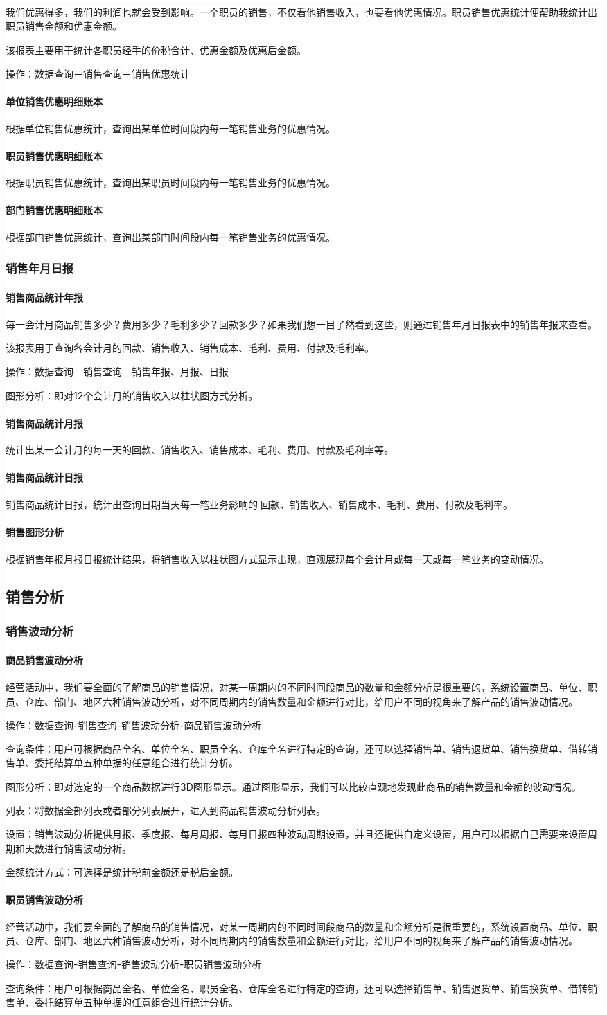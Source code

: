 我们优惠得多，我们的利润也就会受到影响。一个职员的销售，不仅看他销售收入，也要看他优惠情况。职员销售优惠统计便帮助我统计出职员销售金额和优惠金额。

该报表主要用于统计各职员经手的价税合计、优惠金额及优惠后金额。

操作：数据查询－销售查询－销售优惠统计


#### 单位销售优惠明细账本
根据单位销售优惠统计，查询出某单位时间段内每一笔销售业务的优惠情况。
#### 职员销售优惠明细账本
根据职员销售优惠统计，查询出某职员时间段内每一笔销售业务的优惠情况。
#### 部门销售优惠明细账本
根据部门销售优惠统计，查询出某部门时间段内每一笔销售业务的优惠情况。
### 销售年月日报
#### 销售商品统计年报
每一会计月商品销售多少？费用多少？毛利多少？回款多少？如果我们想一目了然看到这些，则通过销售年月日报表中的销售年报来查看。

该报表用于查询各会计月的回款、销售收入、销售成本、毛利、费用、付款及毛利率。

操作：数据查询－销售查询－销售年报、月报、日报

图形分析：即对12个会计月的销售收入以柱状图方式分析。
#### 销售商品统计月报
统计出某一会计月的每一天的回款、销售收入、销售成本、毛利、费用、付款及毛利率等。  
#### 销售商品统计日报
销售商品统计日报，统计出查询日期当天每一笔业务影响的 回款、销售收入、销售成本、毛利、费用、付款及毛利率。
#### 销售图形分析
根据销售年报月报日报统计结果，将销售收入以柱状图方式显示出现，直观展现每个会计月或每一天或每一笔业务的变动情况。
## 销售分析
### 销售波动分析
#### 商品销售波动分析
经营活动中，我们要全面的了解商品的销售情况，对某一周期内的不同时间段商品的数量和金额分析是很重要的，系统设置商品、单位、职员、仓库、部门、地区六种销售波动分析，对不同周期内的销售数量和金额进行对比，给用户不同的视角来了解产品的销售波动情况。

操作：数据查询-销售查询-销售波动分析-商品销售波动分析

查询条件：用户可根据商品全名、单位全名、职员全名、仓库全名进行特定的查询，还可以选择销售单、销售退货单、销售换货单、借转销售单、委托结算单五种单据的任意组合进行统计分析。

图形分析：即对选定的一个商品数据进行3D图形显示。通过图形显示，我们可以比较直观地发现此商品的销售数量和金额的波动情况。

列表：将数据全部列表或者部分列表展开，进入到商品销售波动分析列表。

设置：销售波动分析提供月报、季度报、每月周报、每月日报四种波动周期设置，并且还提供自定义设置，用户可以根据自己需要来设置周期和天数进行销售波动分析。

金额统计方式：可选择是统计税前金额还是税后金额。
#### 职员销售波动分析
经营活动中，我们要全面的了解商品的销售情况，对某一周期内的不同时间段商品的数量和金额分析是很重要的，系统设置商品、单位、职员、仓库、部门、地区六种销售波动分析，对不同周期内的销售数量和金额进行对比，给用户不同的视角来了解产品的销售波动情况。

操作：数据查询-销售查询-销售波动分析-职员销售波动分析

查询条件：用户可根据商品全名、单位全名、职员全名、仓库全名进行特定的查询，还可以选择销售单、销售退货单、销售换货单、借转销售单、委托结算单五种单据的任意组合进行统计分析。
